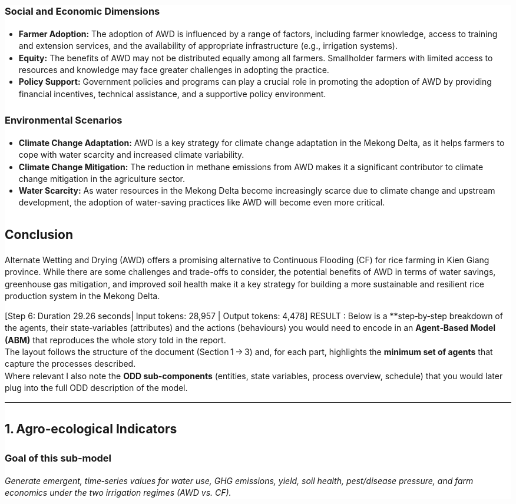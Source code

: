 ### Social and Economic Dimensions

*   **Farmer Adoption:** The adoption of AWD is influenced by a range of factors, including farmer 
knowledge, access to training and extension services, and the availability of appropriate 
infrastructure (e.g., irrigation systems).
*   **Equity:** The benefits of AWD may not be distributed equally among all farmers. Smallholder 
farmers with limited access to resources and knowledge may face greater challenges in adopting the 
practice.
*   **Policy Support:** Government policies and programs can play a crucial role in promoting the 
adoption of AWD by providing financial incentives, technical assistance, and a supportive policy 
environment.

### Environmental Scenarios

*   **Climate Change Adaptation:** AWD is a key strategy for climate change adaptation in the Mekong 
Delta, as it helps farmers to cope with water scarcity and increased climate variability.
*   **Climate Change Mitigation:** The reduction in methane emissions from AWD makes it a significant 
contributor to climate change mitigation in the agriculture sector.
*   **Water Scarcity:** As water resources in the Mekong Delta become increasingly scarce due to 
climate change and upstream development, the adoption of water-saving practices like AWD will become 
even more critical.

## Conclusion

Alternate Wetting and Drying (AWD) offers a promising alternative to Continuous Flooding (CF) for rice
farming in Kien Giang province. While there are some challenges and trade-offs to consider, the 
potential benefits of AWD in terms of water savings, greenhouse gas mitigation, and improved soil 
health make it a key strategy for building a more sustainable and resilient rice production system in 
the Mekong Delta.

[Step 6: Duration 29.26 seconds| Input tokens: 28,957 | Output tokens: 4,478]
RESULT : Below is a **step‑by‑step breakdown of the agents, their state‑variables (attributes) and the actions (behaviours) you would need to encode in an **Agent‑Based Model (ABM)** that reproduces the whole story told in the report.  
The layout follows the structure of the document (Section 1 → 3) and, for each part, highlights the **minimum set of agents** that capture the processes described.  
Where relevant I also note the **ODD sub‑components** (entities, state variables, process overview, schedule) that you would later plug into the full ODD description of the model.

---

## 1. Agro‑ecological Indicators  
### Goal of this sub‑model  
*Generate emergent, time‑series values for water use, GHG emissions, yield, soil health, pest/disease pressure, and farm economics under the two irrigation regimes (AWD vs. CF).*
